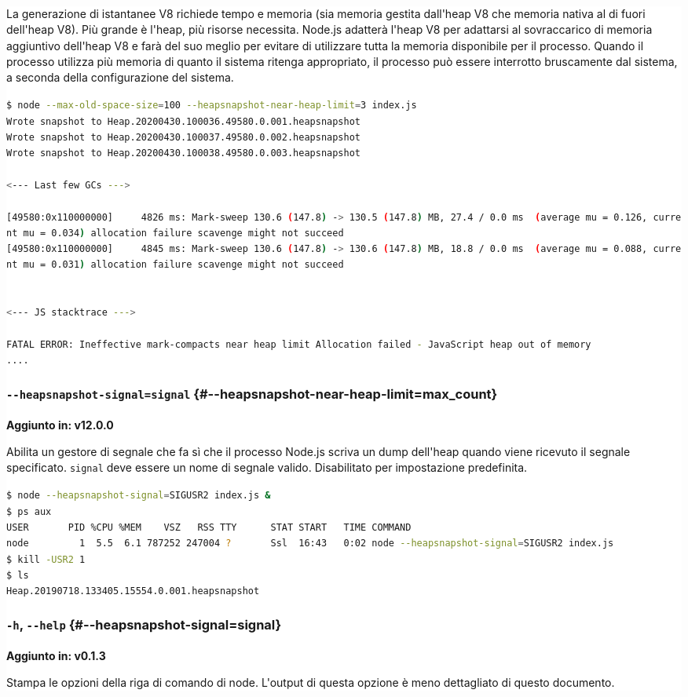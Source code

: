 La generazione di istantanee V8 richiede tempo e memoria (sia memoria gestita dall'heap V8 che memoria nativa al di fuori dell'heap V8). Più grande è l'heap, più risorse necessita. Node.js adatterà l'heap V8 per adattarsi al sovraccarico di memoria aggiuntivo dell'heap V8 e farà del suo meglio per evitare di utilizzare tutta la memoria disponibile per il processo. Quando il processo utilizza più memoria di quanto il sistema ritenga appropriato, il processo può essere interrotto bruscamente dal sistema, a seconda della configurazione del sistema.

```bash [BASH]
$ node --max-old-space-size=100 --heapsnapshot-near-heap-limit=3 index.js
Wrote snapshot to Heap.20200430.100036.49580.0.001.heapsnapshot
Wrote snapshot to Heap.20200430.100037.49580.0.002.heapsnapshot
Wrote snapshot to Heap.20200430.100038.49580.0.003.heapsnapshot

<--- Last few GCs --->

[49580:0x110000000]     4826 ms: Mark-sweep 130.6 (147.8) -> 130.5 (147.8) MB, 27.4 / 0.0 ms  (average mu = 0.126, current mu = 0.034) allocation failure scavenge might not succeed
[49580:0x110000000]     4845 ms: Mark-sweep 130.6 (147.8) -> 130.6 (147.8) MB, 18.8 / 0.0 ms  (average mu = 0.088, current mu = 0.031) allocation failure scavenge might not succeed


<--- JS stacktrace --->

FATAL ERROR: Ineffective mark-compacts near heap limit Allocation failed - JavaScript heap out of memory
....
```


### `--heapsnapshot-signal=signal` {#--heapsnapshot-near-heap-limit=max_count}

**Aggiunto in: v12.0.0**

Abilita un gestore di segnale che fa sì che il processo Node.js scriva un dump dell'heap quando viene ricevuto il segnale specificato. `signal` deve essere un nome di segnale valido. Disabilitato per impostazione predefinita.

```bash [BASH]
$ node --heapsnapshot-signal=SIGUSR2 index.js &
$ ps aux
USER       PID %CPU %MEM    VSZ   RSS TTY      STAT START   TIME COMMAND
node         1  5.5  6.1 787252 247004 ?       Ssl  16:43   0:02 node --heapsnapshot-signal=SIGUSR2 index.js
$ kill -USR2 1
$ ls
Heap.20190718.133405.15554.0.001.heapsnapshot
```
### `-h`, `--help` {#--heapsnapshot-signal=signal}

**Aggiunto in: v0.1.3**

Stampa le opzioni della riga di comando di node. L'output di questa opzione è meno dettagliato di questo documento.
